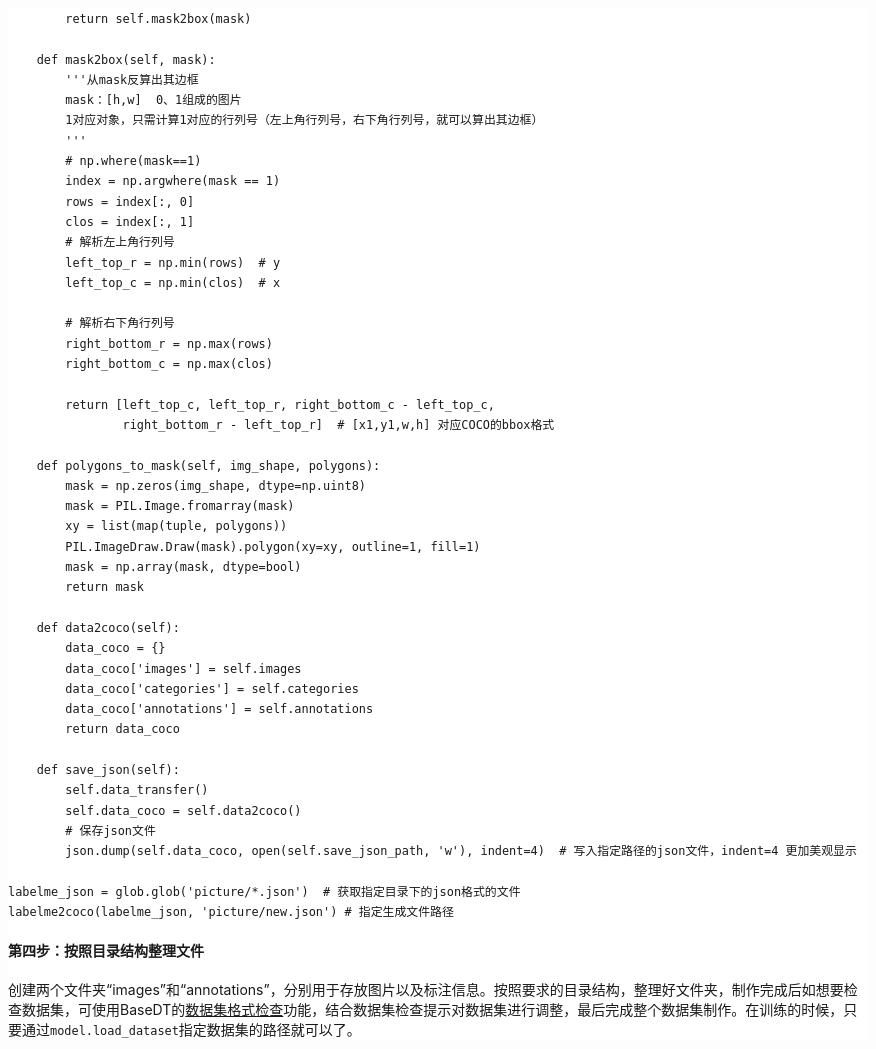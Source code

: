 ```plain
        return self.mask2box(mask)

    def mask2box(self, mask):
        '''从mask反算出其边框
        mask：[h,w]  0、1组成的图片
        1对应对象，只需计算1对应的行列号（左上角行列号，右下角行列号，就可以算出其边框）
        '''
        # np.where(mask==1)
        index = np.argwhere(mask == 1)
        rows = index[:, 0]
        clos = index[:, 1]
        # 解析左上角行列号
        left_top_r = np.min(rows)  # y
        left_top_c = np.min(clos)  # x

        # 解析右下角行列号
        right_bottom_r = np.max(rows)
        right_bottom_c = np.max(clos)

        return [left_top_c, left_top_r, right_bottom_c - left_top_c,
                right_bottom_r - left_top_r]  # [x1,y1,w,h] 对应COCO的bbox格式

    def polygons_to_mask(self, img_shape, polygons):
        mask = np.zeros(img_shape, dtype=np.uint8)
        mask = PIL.Image.fromarray(mask)
        xy = list(map(tuple, polygons))
        PIL.ImageDraw.Draw(mask).polygon(xy=xy, outline=1, fill=1)
        mask = np.array(mask, dtype=bool)
        return mask

    def data2coco(self):
        data_coco = {}
        data_coco['images'] = self.images
        data_coco['categories'] = self.categories
        data_coco['annotations'] = self.annotations
        return data_coco

    def save_json(self):
        self.data_transfer()
        self.data_coco = self.data2coco()
        # 保存json文件
        json.dump(self.data_coco, open(self.save_json_path, 'w'), indent=4)  # 写入指定路径的json文件，indent=4 更加美观显示

labelme_json = glob.glob('picture/*.json')  # 获取指定目录下的json格式的文件
labelme2coco(labelme_json, 'picture/new.json') # 指定生成文件路径
```

#### 第四步：按照目录结构整理文件

创建两个文件夹“images”和“annotations”，分别用于存放图片以及标注信息。按照要求的目录结构，整理好文件夹，制作完成后如想要检查数据集，可使用BaseDT的<a href="https://xedu.readthedocs.io/zh/latest/basedt/introduction.html#id9">数据集格式检查</a>功能，结合数据集检查提示对数据集进行调整，最后完成整个数据集制作。在训练的时候，只要通过`model.load_dataset`指定数据集的路径就可以了。
